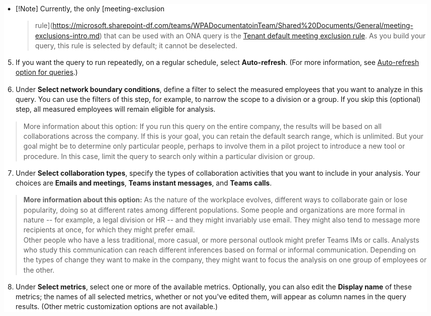 -   \[!Note\] Currently, the only [meeting-exclusion
    > rule](https://microsoft.sharepoint-df.com/teams/WPADocumentatoinTeam/Shared%20Documents/General/meeting-exclusions-intro.md)
    > that can be used with an ONA query is the [Tenant default meeting
    > exclusion
    > rule](https://microsoft.sharepoint-df.com/teams/WPADocumentatoinTeam/Shared%20Documents/General/meeting-exclusion-concept.md#default-meeting-exclusion-rule).
    > As you build your query, this rule is selected by default; it
    > cannot be deselected.

5.  If you want the query to run repeatedly, on a regular schedule,
    select **Auto-refresh**. (For more information, see [Auto-refresh
    option for
    queries](https://microsoft.sharepoint-df.com/teams/WPADocumentatoinTeam/Shared%20Documents/General/query-auto-refresh.md).)

6.  Under **Select network boundary conditions**, define a filter to
    select the measured employees that you want to analyze in this
    query. You can use the filters of this step, for example, to narrow
    the scope to a division or a group. If you skip this (optional)
    step, all measured employees will remain eligible for analysis.

> More information about this option: If you run this query on the
> entire company, the results will be based on all collaborations across
> the company. If this is your goal, you can retain the default search
> range, which is unlimited. But your goal might be to determine only
> particular people, perhaps to involve them in a pilot project to
> introduce a new tool or procedure. In this case, limit the query to
> search only within a particular division or group.

7.  Under **Select collaboration types**, specify the types of
    collaboration activities that you want to include in your analysis.
    Your choices are **Emails and meetings**, **Teams instant
    messages**, and **Teams calls**.

> **More information about this option:** As the nature of the workplace
> evolves, different ways to collaborate gain or lose popularity, doing
> so at different rates among different populations. Some people and
> organizations are more formal in nature -- for example, a legal
> division or HR -- and they might invariably use email. They might also
> tend to message more recipients at once, for which they might prefer
> email.\
> Other people who have a less traditional, more casual, or more
> personal outlook might prefer Teams IMs or calls. Analysts who study
> this communication can reach different inferences based on formal or
> informal communication. Depending on the types of change they want to
> make in the company, they might want to focus the analysis on one
> group of employees or the other.

8.  Under **Select metrics**, select one or more of the available
    metrics. Optionally, you can also edit the **Display name** of these
    metrics; the names of all selected metrics, whether or not you've
    edited them, will appear as column names in the query results.
    (Other metric customization options are not available.)
